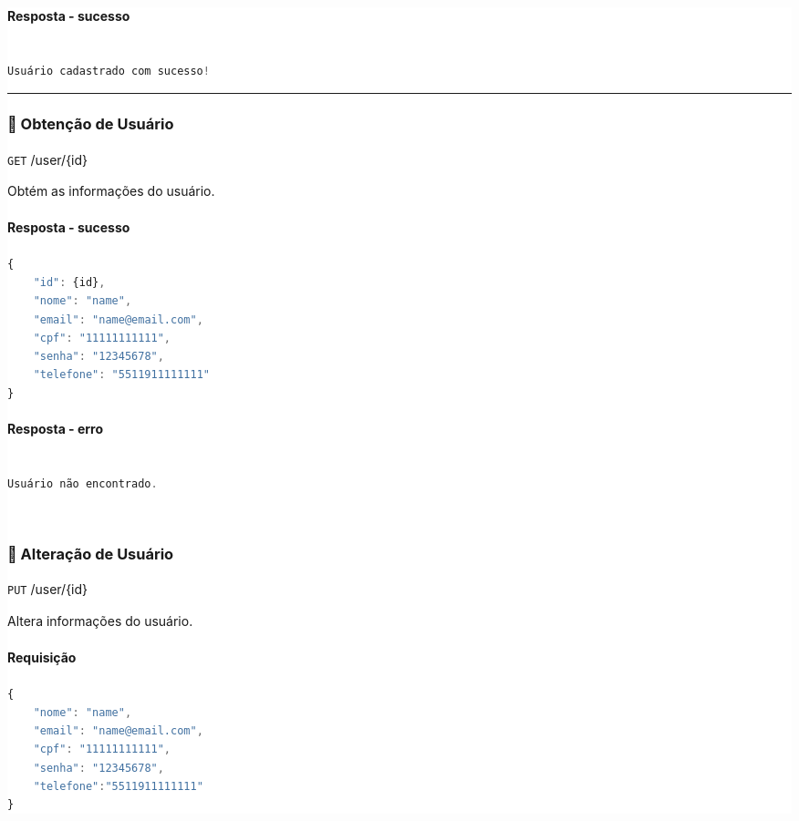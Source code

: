 #### Resposta - sucesso

```js

Usuário cadastrado com sucesso!

```
                                                
<hr/>

### 💠 Obtenção de Usuário

`GET` /user/{id}

Obtém as informações do usuário.

#### Resposta - sucesso

```js
{
	"id": {id},
	"nome": "name",
	"email": "name@email.com",
	"cpf": "11111111111",
	"senha": "12345678",
	"telefone": "5511911111111"
}
```

#### Resposta - erro

```js

Usuário não encontrado.

```

<br/>

### 💠 Alteração de Usuário

`PUT` /user/{id}

Altera informações do usuário.

#### Requisição

```js
{
	"nome": "name",
	"email": "name@email.com",
	"cpf": "11111111111",
	"senha": "12345678",
	"telefone":"5511911111111"
}
```
